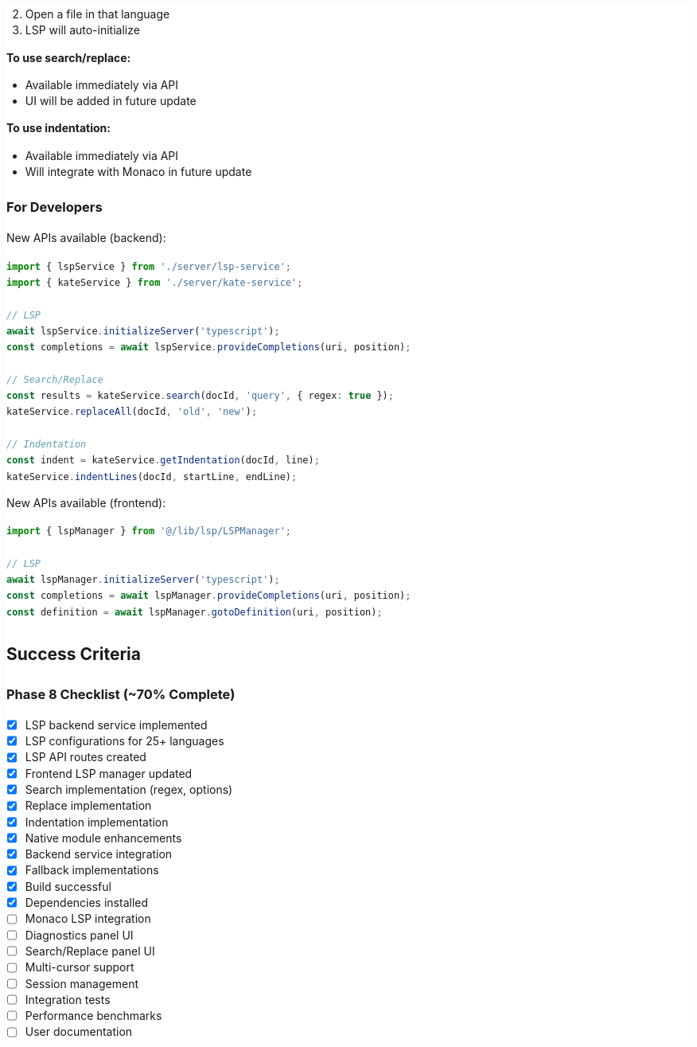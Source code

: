 2. Open a file in that language
3. LSP will auto-initialize

**To use search/replace:**
- Available immediately via API
- UI will be added in future update

**To use indentation:**
- Available immediately via API
- Will integrate with Monaco in future update

### For Developers

New APIs available (backend):
```typescript
import { lspService } from './server/lsp-service';
import { kateService } from './server/kate-service';

// LSP
await lspService.initializeServer('typescript');
const completions = await lspService.provideCompletions(uri, position);

// Search/Replace
const results = kateService.search(docId, 'query', { regex: true });
kateService.replaceAll(docId, 'old', 'new');

// Indentation
const indent = kateService.getIndentation(docId, line);
kateService.indentLines(docId, startLine, endLine);
```

New APIs available (frontend):
```typescript
import { lspManager } from '@/lib/lsp/LSPManager';

// LSP
await lspManager.initializeServer('typescript');
const completions = await lspManager.provideCompletions(uri, position);
const definition = await lspManager.gotoDefinition(uri, position);
```

## Success Criteria

### Phase 8 Checklist (~70% Complete)

- [x] LSP backend service implemented
- [x] LSP configurations for 25+ languages
- [x] LSP API routes created
- [x] Frontend LSP manager updated
- [x] Search implementation (regex, options)
- [x] Replace implementation
- [x] Indentation implementation
- [x] Native module enhancements
- [x] Backend service integration
- [x] Fallback implementations
- [x] Build successful
- [x] Dependencies installed
- [ ] Monaco LSP integration
- [ ] Diagnostics panel UI
- [ ] Search/Replace panel UI
- [ ] Multi-cursor support
- [ ] Session management
- [ ] Integration tests
- [ ] Performance benchmarks
- [ ] User documentation
